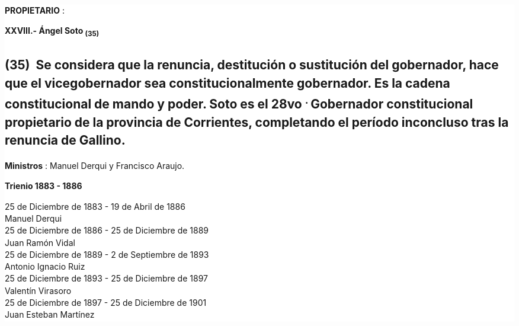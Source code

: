 **PROPIETARIO** :

**XXVIII.- Ángel Soto <sub><span><span><span>(35)</span></span></span></sub>**

## **(35)  Se considera que la renuncia, destitución o sustitución del gobernador, hace que el vicegobernador sea constitucionalmente gobernador. Es la cadena constitucional de mando y poder. Soto es el 28vo <sup><span><span>. </span></span></sup> Gobernador constitucional propietario de la provincia de Corrientes, completando el período inconcluso tras la renuncia de Gallino.**

**Ministros** : Manuel Derqui y Francisco Araujo.

****Trienio 1883 - 1886****

25 de Diciembre de 1883 - 19 de Abril de 1886  
Manuel Derqui  
25 de Diciembre de 1886 - 25 de Diciembre de 1889  
Juan Ramón Vidal  
25 de Diciembre de 1889 - 2 de Septiembre de 1893  
Antonio Ignacio Ruiz  
25 de Diciembre de 1893 - 25 de Diciembre de 1897  
Valentín Virasoro  
25 de Diciembre de 1897 - 25 de Diciembre de 1901  
Juan Esteban Martínez